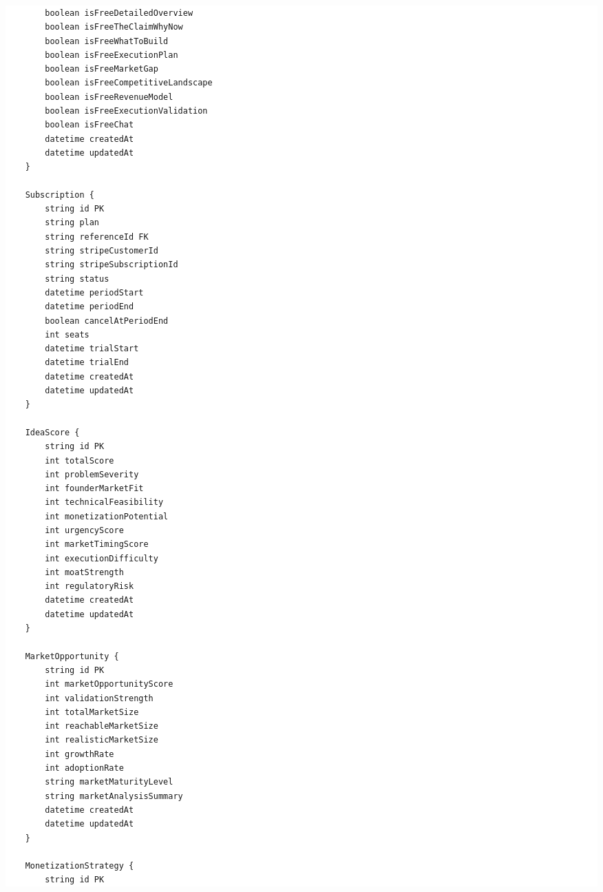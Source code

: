 ```mermaid
        boolean isFreeDetailedOverview
        boolean isFreeTheClaimWhyNow
        boolean isFreeWhatToBuild
        boolean isFreeExecutionPlan
        boolean isFreeMarketGap
        boolean isFreeCompetitiveLandscape
        boolean isFreeRevenueModel
        boolean isFreeExecutionValidation
        boolean isFreeChat
        datetime createdAt
        datetime updatedAt
    }
    
    Subscription {
        string id PK
        string plan
        string referenceId FK
        string stripeCustomerId
        string stripeSubscriptionId
        string status
        datetime periodStart
        datetime periodEnd
        boolean cancelAtPeriodEnd
        int seats
        datetime trialStart
        datetime trialEnd
        datetime createdAt
        datetime updatedAt
    }
    
    IdeaScore {
        string id PK
        int totalScore
        int problemSeverity
        int founderMarketFit
        int technicalFeasibility
        int monetizationPotential
        int urgencyScore
        int marketTimingScore
        int executionDifficulty
        int moatStrength
        int regulatoryRisk
        datetime createdAt
        datetime updatedAt
    }
    
    MarketOpportunity {
        string id PK
        int marketOpportunityScore
        int validationStrength
        int totalMarketSize
        int reachableMarketSize
        int realisticMarketSize
        int growthRate
        int adoptionRate
        string marketMaturityLevel
        string marketAnalysisSummary
        datetime createdAt
        datetime updatedAt
    }
    
    MonetizationStrategy {
        string id PK
```